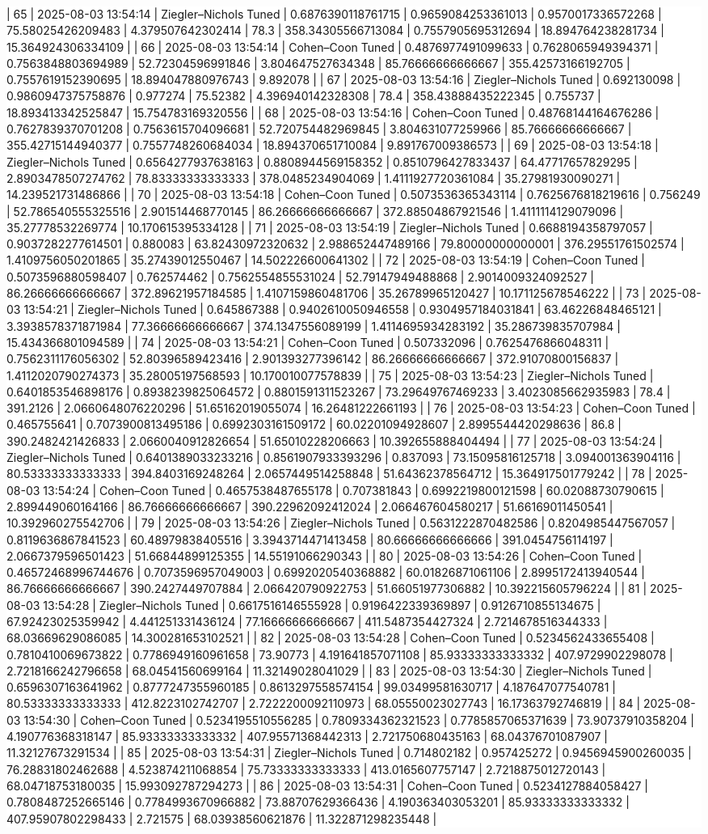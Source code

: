 | 65  | 2025-08-03 13:54:14 | Ziegler–Nichols Tuned | 0.6876390118761715  | 0.9659084253361013 | 0.9570017336572268 | 75.58025426209483  | 4.379507642302414  | 78.3               | 358.34305566713084 | 0.7557905695312694 | 18.894764238281734 | 15.364924306334109 |
| 66  | 2025-08-03 13:54:14 | Cohen–Coon Tuned      | 0.4876977491099633  | 0.7628065949394371 | 0.7563848803694989 | 52.72304596991846  | 3.804647527634348  | 85.76666666666667  | 355.42573166192705 | 0.7557619152390695 | 18.894047880976743 | 9.892078           |
| 67  | 2025-08-03 13:54:16 | Ziegler–Nichols Tuned | 0.692130098         | 0.9860947375758876 | 0.977274           | 75.52382           | 4.396940142328308  | 78.4               | 358.43888435222345 | 0.755737           | 18.893413342525847 | 15.754783169320556 |
| 68  | 2025-08-03 13:54:16 | Cohen–Coon Tuned      | 0.48768144164676286 | 0.7627839370701208 | 0.7563615704096681 | 52.720754482969845 | 3.804631077259966  | 85.76666666666667  | 355.42715144940377 | 0.7557748260684034 | 18.894370651710084 | 9.891767009386573  |
| 69  | 2025-08-03 13:54:18 | Ziegler–Nichols Tuned | 0.6564277937638163  | 0.8808944569158352 | 0.8510796427833437 | 64.47717657829295  | 2.8903478507274762 | 78.83333333333333  | 378.0485234904069  | 1.4111927720361084 | 35.27981930090271  | 14.239521731486866 |
| 70  | 2025-08-03 13:54:18 | Cohen–Coon Tuned      | 0.5073536365343114  | 0.7625676818219616 | 0.756249           | 52.786540555325516 | 2.901514468770145  | 86.26666666666667  | 372.88504867921546 | 1.4111114129079096 | 35.27778532269774  | 10.170615395334128 |
| 71  | 2025-08-03 13:54:19 | Ziegler–Nichols Tuned | 0.6688194358797057  | 0.9037282277614501 | 0.880083           | 63.82430972320632  | 2.988652447489166  | 79.80000000000001  | 376.29551761502574 | 1.4109756050201865 | 35.27439012550467  | 14.502226600641302 |
| 72  | 2025-08-03 13:54:19 | Cohen–Coon Tuned      | 0.5073596880598407  | 0.762574462        | 0.7562554855531024 | 52.79147949488868  | 2.9014009324092527 | 86.26666666666667  | 372.89621957184585 | 1.4107159860481706 | 35.26789965120427  | 10.171125678546222 |
| 73  | 2025-08-03 13:54:21 | Ziegler–Nichols Tuned | 0.645867388         | 0.9402610050946558 | 0.9304957184031841 | 63.46226848465121  | 3.3938578371871984 | 77.36666666666667  | 374.1347556089199  | 1.4114695934283192 | 35.286739835707984 | 15.434366801094589 |
| 74  | 2025-08-03 13:54:21 | Cohen–Coon Tuned      | 0.507332096         | 0.7625476866048311 | 0.7562311176056302 | 52.80396589423416  | 2.901393277396142  | 86.26666666666667  | 372.91070800156837 | 1.4112020790274373 | 35.28005197568593  | 10.170010077578839 |
| 75  | 2025-08-03 13:54:23 | Ziegler–Nichols Tuned | 0.6401853546898176  | 0.8938239825064572 | 0.8801591311523267 | 73.29649767469233  | 3.4023085662935983 | 78.4               | 391.2126           | 2.0660648076220296 | 51.65162019055074  | 16.26481222661193  |
| 76  | 2025-08-03 13:54:23 | Cohen–Coon Tuned      | 0.465755641         | 0.7073900813495186 | 0.6992303161509172 | 60.02201094928607  | 2.8995544420298636 | 86.8               | 390.2482421426833  | 2.0660040912826654 | 51.65010228206663  | 10.392655888404494 |
| 77  | 2025-08-03 13:54:24 | Ziegler–Nichols Tuned | 0.6401389033233216  | 0.8561907933393296 | 0.837093           | 73.15095816125718  | 3.094001363904116  | 80.53333333333333  | 394.8403169248264  | 2.0657449514258848 | 51.64362378564712  | 15.364917501779242 |
| 78  | 2025-08-03 13:54:24 | Cohen–Coon Tuned      | 0.4657538487655178  | 0.707381843        | 0.6992219800121598 | 60.02088730790615  | 2.899449060164166  | 86.76666666666667  | 390.22962092412024 | 2.066467604580217  | 51.66169011450541  | 10.392960275542706 |
| 79  | 2025-08-03 13:54:26 | Ziegler–Nichols Tuned | 0.5631222870482586  | 0.8204985447567057 | 0.8119636867841523 | 60.48979838405516  | 3.3943714471413458 | 80.66666666666666  | 391.0454756114197  | 2.0667379596501423 | 51.66844899125355  | 14.55191066290343  |
| 80  | 2025-08-03 13:54:26 | Cohen–Coon Tuned      | 0.46572468996744676 | 0.7073596957049003 | 0.6992020540368882 | 60.01826871061106  | 2.8995172413940544 | 86.76666666666667  | 390.2427449707884  | 2.066420790922753  | 51.66051977306882  | 10.392215605796224 |
| 81  | 2025-08-03 13:54:28 | Ziegler–Nichols Tuned | 0.6617516146555928  | 0.9196422339369897 | 0.9126710855134675 | 67.92423025359942  | 4.441251331436124  | 77.16666666666667  | 411.5487354427324  | 2.7214678516344333 | 68.03669629086085  | 14.300281653102521 |
| 82  | 2025-08-03 13:54:28 | Cohen–Coon Tuned      | 0.5234562433655408  | 0.7810410069673822 | 0.7786949160961658 | 73.90773           | 4.191641857071108  | 85.93333333333332  | 407.9729902298078  | 2.7218166242796658 | 68.04541560699164  | 11.32149028041029  |
| 83  | 2025-08-03 13:54:30 | Ziegler–Nichols Tuned | 0.6596307163641962  | 0.8777247355960185 | 0.8613297558574154 | 99.03499581630717  | 4.187647077540781  | 80.53333333333333  | 412.8223102742707  | 2.7222200092110973 | 68.05550023027743  | 16.17363792746819  |
| 84  | 2025-08-03 13:54:30 | Cohen–Coon Tuned      | 0.5234195510556285  | 0.7809334362321523 | 0.7785857065371639 | 73.90737910358204  | 4.190776368318147  | 85.93333333333332  | 407.95571368442313 | 2.721750680435163  | 68.04376701087907  | 11.32127673291534  |
| 85  | 2025-08-03 13:54:31 | Ziegler–Nichols Tuned | 0.714802182         | 0.957425272        | 0.9456945900260035 | 76.28831802462688  | 4.523874211068854  | 75.73333333333333  | 413.0165607757147  | 2.7218875012720143 | 68.04718753180035  | 15.993092787294273 |
| 86  | 2025-08-03 13:54:31 | Cohen–Coon Tuned      | 0.5234127884058427  | 0.7808487252665146 | 0.7784993670966882 | 73.88707629366436  | 4.190363403053201  | 85.93333333333332  | 407.95907802298433 | 2.721575           | 68.03938560621876  | 11.322871298235448 |